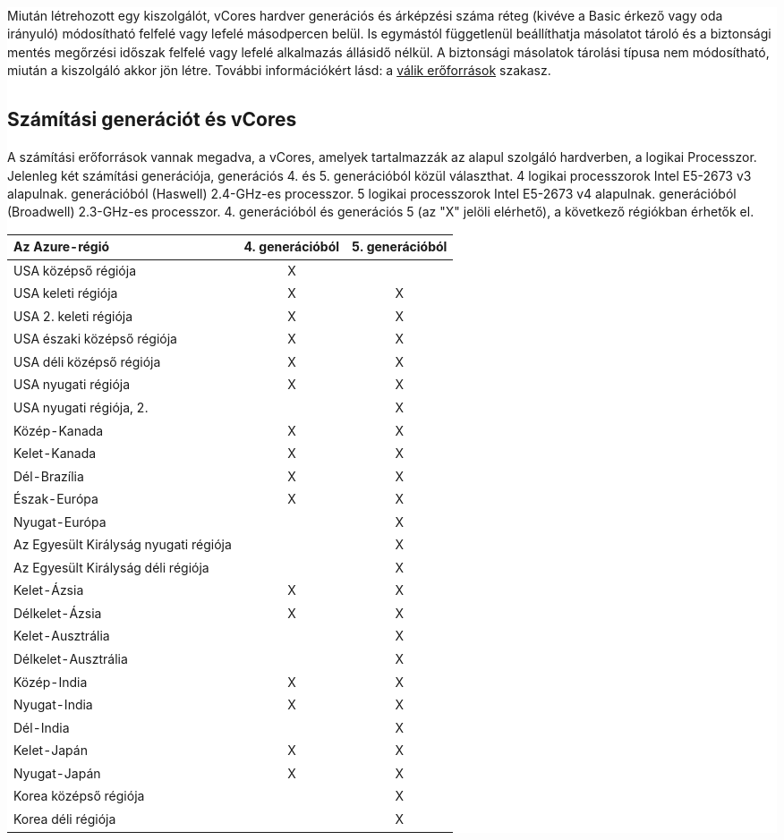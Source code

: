 Miután létrehozott egy kiszolgálót, vCores hardver generációs és árképzési száma réteg (kivéve a Basic érkező vagy oda irányuló) módosítható felfelé vagy lefelé másodpercen belül. Is egymástól függetlenül beállíthatja másolatot tároló és a biztonsági mentés megőrzési időszak felfelé vagy lefelé alkalmazás állásidő nélkül. A biztonsági másolatok tárolási típusa nem módosítható, miután a kiszolgáló akkor jön létre. További információkért lásd: a [válik erőforrások](#scale-resources) szakasz.


## <a name="compute-generations-and-vcores"></a>Számítási generációt és vCores

A számítási erőforrások vannak megadva, a vCores, amelyek tartalmazzák az alapul szolgáló hardverben, a logikai Processzor. Jelenleg két számítási generációja, generációs 4. és 5. generációból közül választhat. 4 logikai processzorok Intel E5-2673 v3 alapulnak. generációból (Haswell) 2.4-GHz-es processzor. 5 logikai processzorok Intel E5-2673 v4 alapulnak. generációból (Broadwell) 2.3-GHz-es processzor. 4. generációból és generációs 5 (az "X" jelöli elérhető), a következő régiókban érhetők el. 

| **Az Azure-régió** | **4. generációból** | **5. generációból** |
|:---|:----------:|:--------------------:|
| USA középső régiója | X |  |
| USA keleti régiója | X | X |
| USA 2. keleti régiója | X | X |
| USA északi középső régiója | X | X |
| USA déli középső régiója | X | X |
| USA nyugati régiója | X | X |
| USA nyugati régiója, 2. |  | X |
| Közép-Kanada | X | X |
| Kelet-Kanada | X | X |
| Dél-Brazília | X | X |
| Észak-Európa | X | X |
| Nyugat-Európa |  | X |
| Az Egyesült Királyság nyugati régiója |  | X |
| Az Egyesült Királyság déli régiója |  | X |
| Kelet-Ázsia | X | X |
| Délkelet-Ázsia | X | X |
| Kelet-Ausztrália |  | X |
| Délkelet-Ausztrália |  | X |
| Közép-India | X | X |
| Nyugat-India | X | X |
| Dél-India |  | X |
| Kelet-Japán | X | X |
| Nyugat-Japán | X | X |
| Korea középső régiója |  | X |
| Korea déli régiója |  | X |
